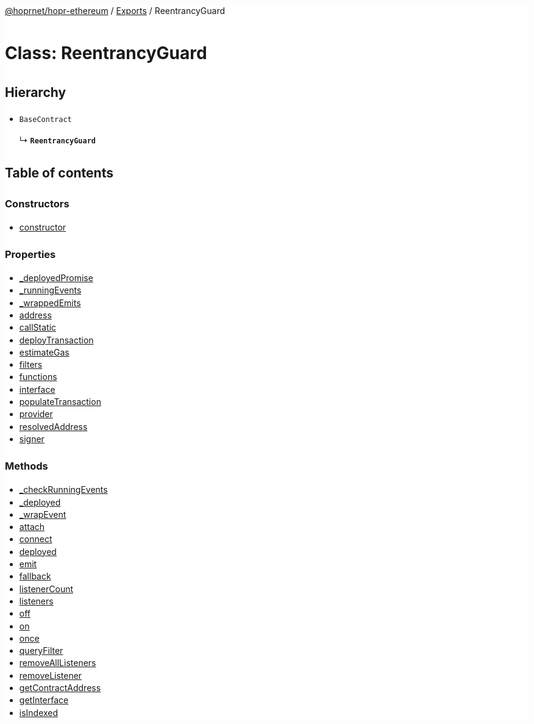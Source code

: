 [@hoprnet/hopr-ethereum](../README.md) / [Exports](../modules.md) / ReentrancyGuard

# Class: ReentrancyGuard

## Hierarchy

- `BaseContract`

  ↳ **`ReentrancyGuard`**

## Table of contents

### Constructors

- [constructor](ReentrancyGuard.md#constructor)

### Properties

- [\_deployedPromise](ReentrancyGuard.md#_deployedpromise)
- [\_runningEvents](ReentrancyGuard.md#_runningevents)
- [\_wrappedEmits](ReentrancyGuard.md#_wrappedemits)
- [address](ReentrancyGuard.md#address)
- [callStatic](ReentrancyGuard.md#callstatic)
- [deployTransaction](ReentrancyGuard.md#deploytransaction)
- [estimateGas](ReentrancyGuard.md#estimategas)
- [filters](ReentrancyGuard.md#filters)
- [functions](ReentrancyGuard.md#functions)
- [interface](ReentrancyGuard.md#interface)
- [populateTransaction](ReentrancyGuard.md#populatetransaction)
- [provider](ReentrancyGuard.md#provider)
- [resolvedAddress](ReentrancyGuard.md#resolvedaddress)
- [signer](ReentrancyGuard.md#signer)

### Methods

- [\_checkRunningEvents](ReentrancyGuard.md#_checkrunningevents)
- [\_deployed](ReentrancyGuard.md#_deployed)
- [\_wrapEvent](ReentrancyGuard.md#_wrapevent)
- [attach](ReentrancyGuard.md#attach)
- [connect](ReentrancyGuard.md#connect)
- [deployed](ReentrancyGuard.md#deployed)
- [emit](ReentrancyGuard.md#emit)
- [fallback](ReentrancyGuard.md#fallback)
- [listenerCount](ReentrancyGuard.md#listenercount)
- [listeners](ReentrancyGuard.md#listeners)
- [off](ReentrancyGuard.md#off)
- [on](ReentrancyGuard.md#on)
- [once](ReentrancyGuard.md#once)
- [queryFilter](ReentrancyGuard.md#queryfilter)
- [removeAllListeners](ReentrancyGuard.md#removealllisteners)
- [removeListener](ReentrancyGuard.md#removelistener)
- [getContractAddress](ReentrancyGuard.md#getcontractaddress)
- [getInterface](ReentrancyGuard.md#getinterface)
- [isIndexed](ReentrancyGuard.md#isindexed)
